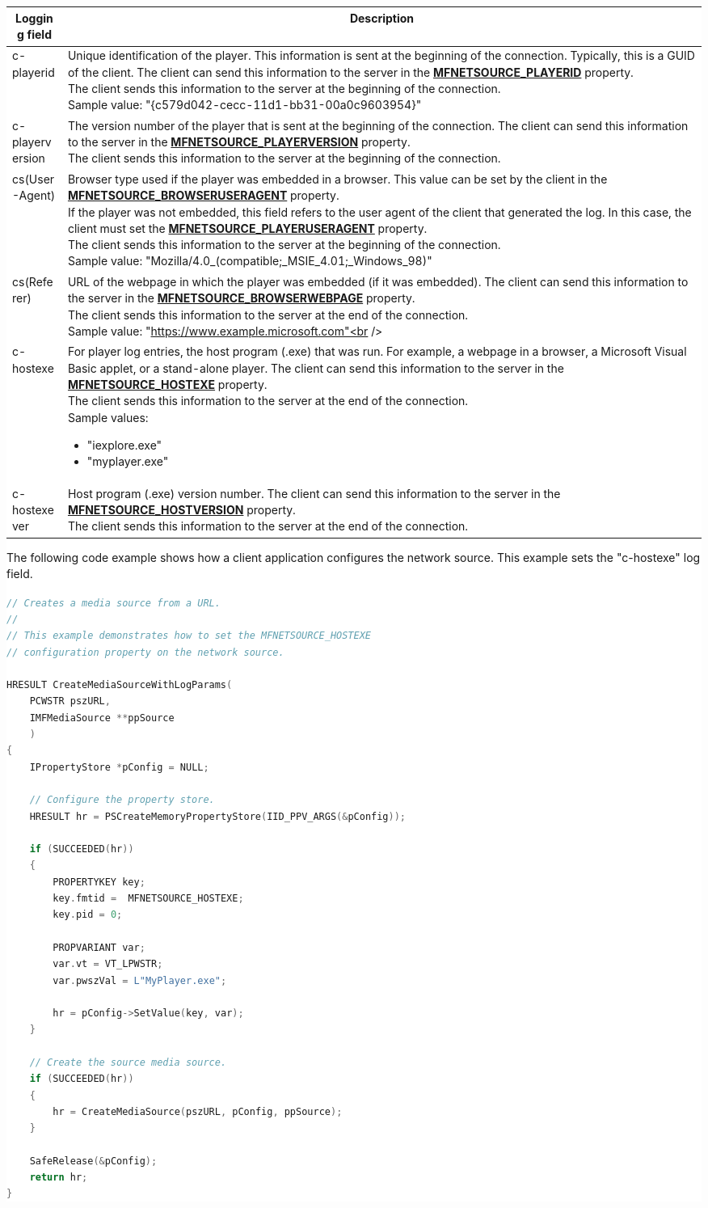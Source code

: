 


| Logging field | Description | 
|---------------|-------------|
| c-playerid | Unique identification of the player. This information is sent at the beginning of the connection. Typically, this is a GUID of the client. The client can send this information to the server in the <a href="mfnetsource-playerid-property.md"><strong>MFNETSOURCE_PLAYERID</strong></a> property.<br /> The client sends this information to the server at the beginning of the connection.<br /> Sample value: "{c579d042-cecc-11d1-bb31-00a0c9603954}"<br /> | 
| c-playerversion | The version number of the player that is sent at the beginning of the connection. The client can send this information to the server in the <a href="mfnetsource-playerversion-property.md"><strong>MFNETSOURCE_PLAYERVERSION</strong></a> property.<br /> The client sends this information to the server at the beginning of the connection.<br /> | 
| cs(User-Agent) | Browser type used if the player was embedded in a browser. This value can be set by the client in the <a href="mfnetsource-browseruseragent-property.md"><strong>MFNETSOURCE_BROWSERUSERAGENT</strong></a> property.<br /> If the player was not embedded, this field refers to the user agent of the client that generated the log. In this case, the client must set the <a href="mfnetsource-playeruseragent-property.md"><strong>MFNETSOURCE_PLAYERUSERAGENT</strong></a> property.<br /> The client sends this information to the server at the beginning of the connection.<br /> Sample value: "Mozilla/4.0_(compatible;_MSIE_4.01;_Windows_98)"<br /> | 
| cs(Referer) | URL of the webpage in which the player was embedded (if it was embedded). The client can send this information to the server in the <a href="mfnetsource-browserwebpage-property.md"><strong>MFNETSOURCE_BROWSERWEBPAGE</strong></a> property.<br /> The client sends this information to the server at the end of the connection.<br /> Sample value: "https://www.example.microsoft.com"<br /> | 
| c-hostexe | For player log entries, the host program (.exe) that was run. For example, a webpage in a browser, a Microsoft Visual Basic applet, or a stand-alone player. The client can send this information to the server in the <a href="mfnetsource-hostexe-property.md"><strong>MFNETSOURCE_HOSTEXE</strong></a> property.<br /> The client sends this information to the server at the end of the connection.<br /> Sample values:<br /><ul><li>"iexplore.exe"</li><li>"myplayer.exe"</li></ul> | 
| c-hostexever | Host program (.exe) version number. The client can send this information to the server in the <a href="mfnetsource-hostversion-property.md"><strong>MFNETSOURCE_HOSTVERSION</strong></a> property.<br /> The client sends this information to the server at the end of the connection.<br /> | 




 

The following code example shows how a client application configures the network source. This example sets the "c-hostexe" log field.


```C++
// Creates a media source from a URL.
//
// This example demonstrates how to set the MFNETSOURCE_HOSTEXE
// configuration property on the network source.

HRESULT CreateMediaSourceWithLogParams(
    PCWSTR pszURL, 
    IMFMediaSource **ppSource
    )
{
    IPropertyStore *pConfig = NULL;

    // Configure the property store.
    HRESULT hr = PSCreateMemoryPropertyStore(IID_PPV_ARGS(&pConfig));

    if (SUCCEEDED(hr))
    {
        PROPERTYKEY key;
        key.fmtid =  MFNETSOURCE_HOSTEXE;
        key.pid = 0;

        PROPVARIANT var;
        var.vt = VT_LPWSTR;
        var.pwszVal = L"MyPlayer.exe";

        hr = pConfig->SetValue(key, var);
    }

    // Create the source media source.
    if (SUCCEEDED(hr))
    {
        hr = CreateMediaSource(pszURL, pConfig, ppSource);
    }

    SafeRelease(&pConfig);
    return hr;
}
```
